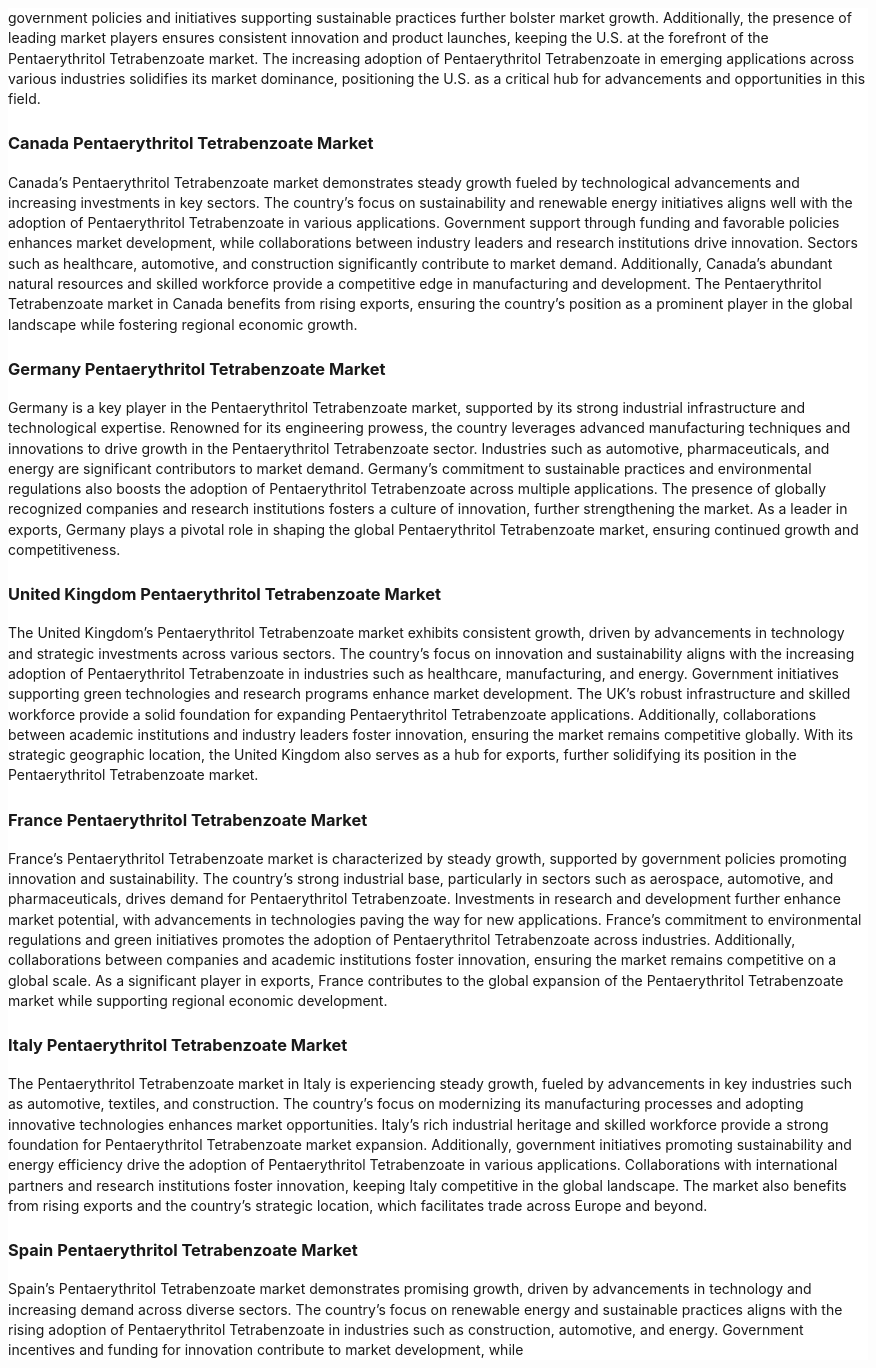 government policies and initiatives supporting sustainable practices further bolster market growth. Additionally, the presence of leading market players ensures consistent innovation and product launches, keeping the U.S. at the forefront of the Pentaerythritol Tetrabenzoate market. The increasing adoption of Pentaerythritol Tetrabenzoate in emerging applications across various industries solidifies its market dominance, positioning the U.S. as a critical hub for advancements and opportunities in this field.</p><h3>Canada Pentaerythritol Tetrabenzoate Market</h3><p>Canada&rsquo;s Pentaerythritol Tetrabenzoate market demonstrates steady growth fueled by technological advancements and increasing investments in key sectors. The country&rsquo;s focus on sustainability and renewable energy initiatives aligns well with the adoption of Pentaerythritol Tetrabenzoate in various applications. Government support through funding and favorable policies enhances market development, while collaborations between industry leaders and research institutions drive innovation. Sectors such as healthcare, automotive, and construction significantly contribute to market demand. Additionally, Canada&rsquo;s abundant natural resources and skilled workforce provide a competitive edge in manufacturing and development. The Pentaerythritol Tetrabenzoate market in Canada benefits from rising exports, ensuring the country&rsquo;s position as a prominent player in the global landscape while fostering regional economic growth.</p><h3>Germany Pentaerythritol Tetrabenzoate Market</h3><p>Germany is a key player in the Pentaerythritol Tetrabenzoate market, supported by its strong industrial infrastructure and technological expertise. Renowned for its engineering prowess, the country leverages advanced manufacturing techniques and innovations to drive growth in the Pentaerythritol Tetrabenzoate sector. Industries such as automotive, pharmaceuticals, and energy are significant contributors to market demand. Germany&rsquo;s commitment to sustainable practices and environmental regulations also boosts the adoption of Pentaerythritol Tetrabenzoate across multiple applications. The presence of globally recognized companies and research institutions fosters a culture of innovation, further strengthening the market. As a leader in exports, Germany plays a pivotal role in shaping the global Pentaerythritol Tetrabenzoate market, ensuring continued growth and competitiveness.</p><h3>United Kingdom Pentaerythritol Tetrabenzoate Market</h3><p>The United Kingdom&rsquo;s Pentaerythritol Tetrabenzoate market exhibits consistent growth, driven by advancements in technology and strategic investments across various sectors. The country&rsquo;s focus on innovation and sustainability aligns with the increasing adoption of Pentaerythritol Tetrabenzoate in industries such as healthcare, manufacturing, and energy. Government initiatives supporting green technologies and research programs enhance market development. The UK&rsquo;s robust infrastructure and skilled workforce provide a solid foundation for expanding Pentaerythritol Tetrabenzoate applications. Additionally, collaborations between academic institutions and industry leaders foster innovation, ensuring the market remains competitive globally. With its strategic geographic location, the United Kingdom also serves as a hub for exports, further solidifying its position in the Pentaerythritol Tetrabenzoate market.</p><h3>France Pentaerythritol Tetrabenzoate Market</h3><p>France&rsquo;s Pentaerythritol Tetrabenzoate market is characterized by steady growth, supported by government policies promoting innovation and sustainability. The country&rsquo;s strong industrial base, particularly in sectors such as aerospace, automotive, and pharmaceuticals, drives demand for Pentaerythritol Tetrabenzoate. Investments in research and development further enhance market potential, with advancements in technologies paving the way for new applications. France&rsquo;s commitment to environmental regulations and green initiatives promotes the adoption of Pentaerythritol Tetrabenzoate across industries. Additionally, collaborations between companies and academic institutions foster innovation, ensuring the market remains competitive on a global scale. As a significant player in exports, France contributes to the global expansion of the Pentaerythritol Tetrabenzoate market while supporting regional economic development.</p><h3>Italy Pentaerythritol Tetrabenzoate Market</h3><p>The Pentaerythritol Tetrabenzoate market in Italy is experiencing steady growth, fueled by advancements in key industries such as automotive, textiles, and construction. The country&rsquo;s focus on modernizing its manufacturing processes and adopting innovative technologies enhances market opportunities. Italy&rsquo;s rich industrial heritage and skilled workforce provide a strong foundation for Pentaerythritol Tetrabenzoate market expansion. Additionally, government initiatives promoting sustainability and energy efficiency drive the adoption of Pentaerythritol Tetrabenzoate in various applications. Collaborations with international partners and research institutions foster innovation, keeping Italy competitive in the global landscape. The market also benefits from rising exports and the country&rsquo;s strategic location, which facilitates trade across Europe and beyond.</p><h3>Spain Pentaerythritol Tetrabenzoate Market</h3><p>Spain&rsquo;s Pentaerythritol Tetrabenzoate market demonstrates promising growth, driven by advancements in technology and increasing demand across diverse sectors. The country&rsquo;s focus on renewable energy and sustainable practices aligns with the rising adoption of Pentaerythritol Tetrabenzoate in industries such as construction, automotive, and energy. Government incentives and funding for innovation contribute to market development, while
